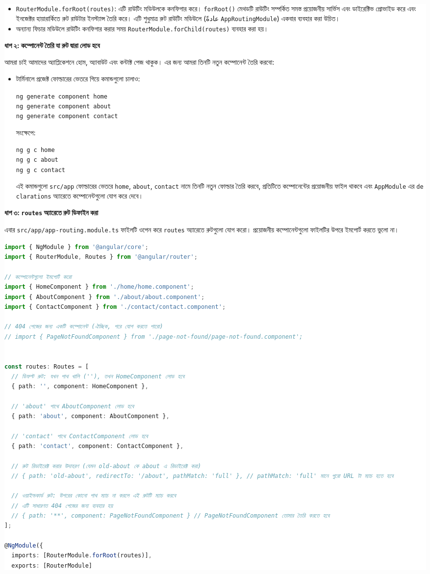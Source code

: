 *   `RouterModule.forRoot(routes)`: এটি রাউটিং মডিউলকে কনফিগার করে। `forRoot()` মেথডটি রাউটিং সম্পর্কিত সমস্ত প্রয়োজনীয় সার্ভিস এবং ডাইরেক্টিভ প্রোভাইড করে এবং ইনজেক্টর হায়ারার্কিতে রুট রাউটার ইনস্ট্যান্স তৈরি করে। এটি শুধুমাত্র রুট রাউটিং মডিউলে (عادةً `AppRoutingModule`) একবার ব্যবহার করা উচিত।
*   অন্যান্য ফিচার মডিউলে রাউটিং কনফিগার করার সময় `RouterModule.forChild(routes)` ব্যবহার করা হয়।

**ধাপ ২: কম্পোনেন্ট তৈরি যা রুট দ্বারা লোড হবে**

আমরা চাই আমাদের অ্যাপ্লিকেশনে হোম, অ্যাবাউট এবং কন্টাক্ট পেজ থাকুক। এর জন্য আমরা তিনটি নতুন কম্পোনেন্ট তৈরি করবো:

*   টার্মিনালে প্রজেক্ট ফোল্ডারের ভেতরে গিয়ে কমান্ডগুলো চালাও:
    ```bash
    ng generate component home
    ng generate component about
    ng generate component contact
    ```
    সংক্ষেপে:
    ```bash
    ng g c home
    ng g c about
    ng g c contact
    ```
    এই কমান্ডগুলো `src/app` ফোল্ডারের ভেতরে `home`, `about`, `contact` নামে তিনটি নতুন ফোল্ডার তৈরি করবে, প্রতিটিতে কম্পোনেন্টের প্রয়োজনীয় ফাইল থাকবে এবং `AppModule` এর `declarations` অ্যারেতে কম্পোনেন্টগুলো যোগ করে দেবে।

**ধাপ ৩: `routes` অ্যারেতে রুট ডিফাইন করা**

এবার `src/app/app-routing.module.ts` ফাইলটি ওপেন করে `routes` অ্যারেতে রুটগুলো যোগ করো। প্রয়োজনীয় কম্পোনেন্টগুলো ফাইলটির উপরে ইমপোর্ট করতে ভুলো না।

```typescript
import { NgModule } from '@angular/core';
import { RouterModule, Routes } from '@angular/router';

// কম্পোনেন্টগুলো ইমপোর্ট করো
import { HomeComponent } from './home/home.component';
import { AboutComponent } from './about/about.component';
import { ContactComponent } from './contact/contact.component';

// 404 পেজের জন্য একটি কম্পোনেন্ট (ঐচ্ছিক, পরে যোগ করতে পারো)
// import { PageNotFoundComponent } from './page-not-found/page-not-found.component';


const routes: Routes = [
  // ডিফল্ট রুট: যখন পাথ খালি (''), তখন HomeComponent লোড হবে
  { path: '', component: HomeComponent },

  // 'about' পাথে AboutComponent লোড হবে
  { path: 'about', component: AboutComponent },

  // 'contact' পাথে ContactComponent লোড হবে
  { path: 'contact', component: ContactComponent },

  // রুট রিডাইরেক্ট করার উদাহরণ (যেমন old-about কে about এ রিডাইরেক্ট করা)
  // { path: 'old-about', redirectTo: '/about', pathMatch: 'full' }, // pathMatch: 'full' মানে পুরো URL টা ম্যাচ হতে হবে

  // ওয়াইল্ডকার্ড রুট: উপরের কোনো পাথ ম্যাচ না করলে এই রুটটি ম্যাচ করবে
  // এটি সাধারণত 404 পেজের জন্য ব্যবহার হয়
  // { path: '**', component: PageNotFoundComponent } // PageNotFoundComponent তোমার তৈরি করতে হবে
];

@NgModule({
  imports: [RouterModule.forRoot(routes)],
  exports: [RouterModule]
```